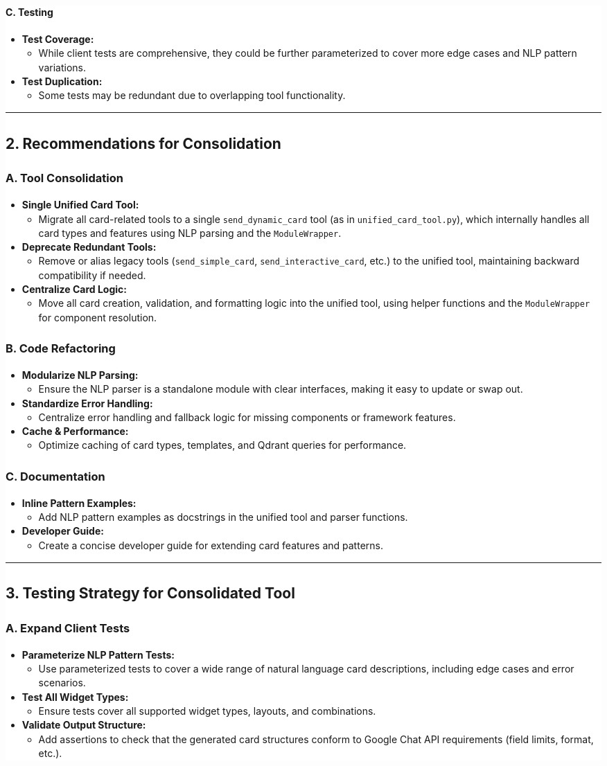 #### **C. Testing**

- **Test Coverage:**  
  - While client tests are comprehensive, they could be further parameterized to cover more edge cases and NLP pattern variations.
- **Test Duplication:**  
  - Some tests may be redundant due to overlapping tool functionality.

---

## 2. Recommendations for Consolidation

### **A. Tool Consolidation**

- **Single Unified Card Tool:**  
  - Migrate all card-related tools to a single `send_dynamic_card` tool (as in `unified_card_tool.py`), which internally handles all card types and features using NLP parsing and the `ModuleWrapper`.
- **Deprecate Redundant Tools:**  
  - Remove or alias legacy tools (`send_simple_card`, `send_interactive_card`, etc.) to the unified tool, maintaining backward compatibility if needed.
- **Centralize Card Logic:**  
  - Move all card creation, validation, and formatting logic into the unified tool, using helper functions and the `ModuleWrapper` for component resolution.

### **B. Code Refactoring**

- **Modularize NLP Parsing:**  
  - Ensure the NLP parser is a standalone module with clear interfaces, making it easy to update or swap out.
- **Standardize Error Handling:**  
  - Centralize error handling and fallback logic for missing components or framework features.
- **Cache & Performance:**  
  - Optimize caching of card types, templates, and Qdrant queries for performance.

### **C. Documentation**

- **Inline Pattern Examples:**  
  - Add NLP pattern examples as docstrings in the unified tool and parser functions.
- **Developer Guide:**  
  - Create a concise developer guide for extending card features and patterns.

---

## 3. Testing Strategy for Consolidated Tool

### **A. Expand Client Tests**

- **Parameterize NLP Pattern Tests:**  
  - Use parameterized tests to cover a wide range of natural language card descriptions, including edge cases and error scenarios.
- **Test All Widget Types:**  
  - Ensure tests cover all supported widget types, layouts, and combinations.
- **Validate Output Structure:**  
  - Add assertions to check that the generated card structures conform to Google Chat API requirements (field limits, format, etc.).
